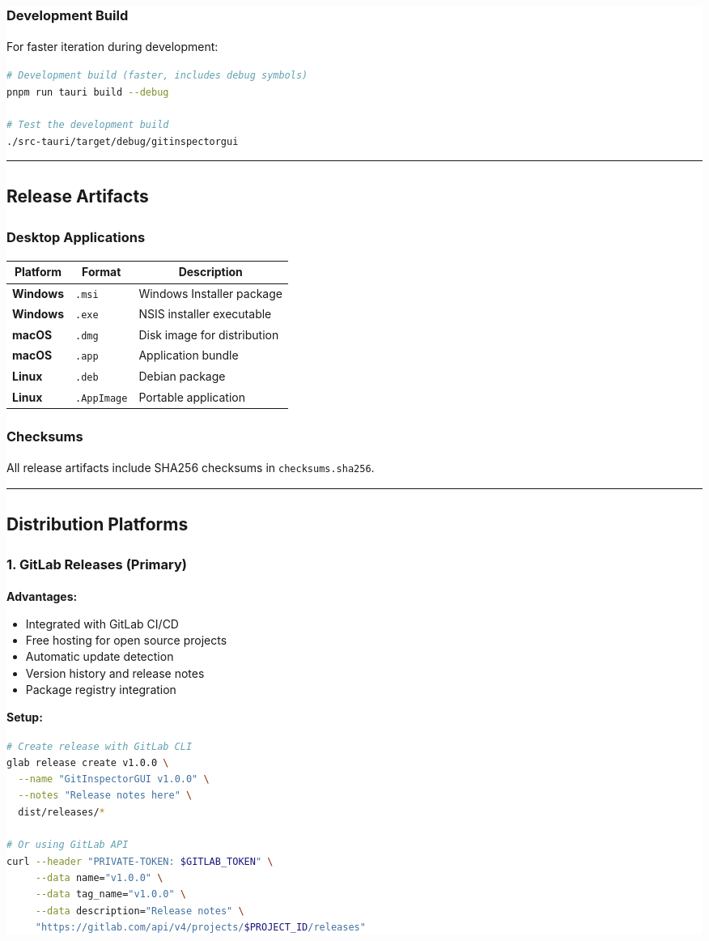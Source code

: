 ### Development Build

For faster iteration during development:

```bash
# Development build (faster, includes debug symbols)
pnpm run tauri build --debug

# Test the development build
./src-tauri/target/debug/gitinspectorgui
```

---

## Release Artifacts

### Desktop Applications

| Platform    | Format      | Description                 |
| ----------- | ----------- | --------------------------- |
| **Windows** | `.msi`      | Windows Installer package   |
| **Windows** | `.exe`      | NSIS installer executable   |
| **macOS**   | `.dmg`      | Disk image for distribution |
| **macOS**   | `.app`      | Application bundle          |
| **Linux**   | `.deb`      | Debian package              |
| **Linux**   | `.AppImage` | Portable application        |

### Checksums

All release artifacts include SHA256 checksums in `checksums.sha256`.

---

## Distribution Platforms

### 1. GitLab Releases (Primary)

**Advantages:**

-   Integrated with GitLab CI/CD
-   Free hosting for open source projects
-   Automatic update detection
-   Version history and release notes
-   Package registry integration

**Setup:**

```bash
# Create release with GitLab CLI
glab release create v1.0.0 \
  --name "GitInspectorGUI v1.0.0" \
  --notes "Release notes here" \
  dist/releases/*

# Or using GitLab API
curl --header "PRIVATE-TOKEN: $GITLAB_TOKEN" \
     --data name="v1.0.0" \
     --data tag_name="v1.0.0" \
     --data description="Release notes" \
     "https://gitlab.com/api/v4/projects/$PROJECT_ID/releases"
```
